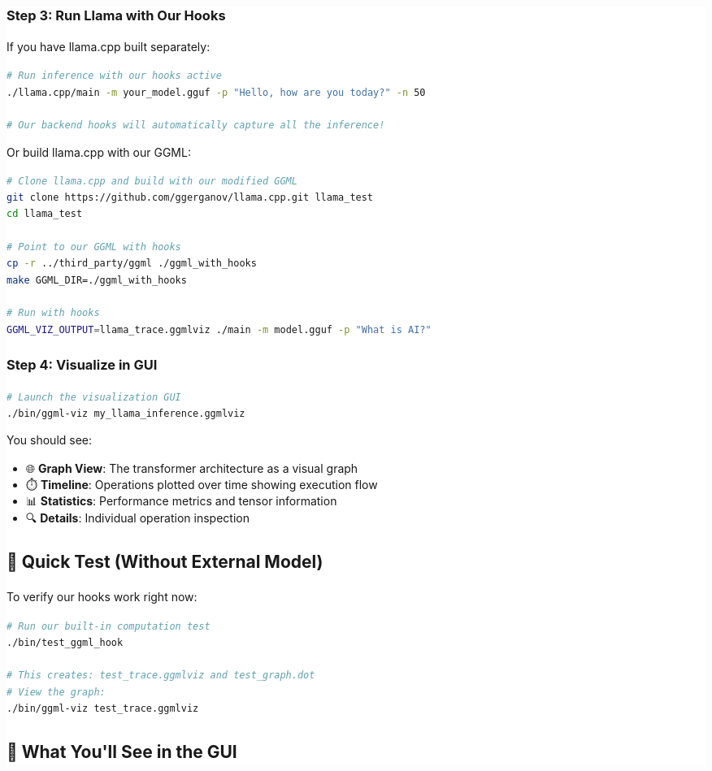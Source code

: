 ### Step 3: Run Llama with Our Hooks

If you have llama.cpp built separately:

```bash
# Run inference with our hooks active
./llama.cpp/main -m your_model.gguf -p "Hello, how are you today?" -n 50

# Our backend hooks will automatically capture all the inference!
```

Or build llama.cpp with our GGML:

```bash
# Clone llama.cpp and build with our modified GGML
git clone https://github.com/ggerganov/llama.cpp.git llama_test
cd llama_test

# Point to our GGML with hooks
cp -r ../third_party/ggml ./ggml_with_hooks
make GGML_DIR=./ggml_with_hooks

# Run with hooks
GGML_VIZ_OUTPUT=llama_trace.ggmlviz ./main -m model.gguf -p "What is AI?"
```

### Step 4: Visualize in GUI

```bash
# Launch the visualization GUI
./bin/ggml-viz my_llama_inference.ggmlviz
```

You should see:
- 🌐 **Graph View**: The transformer architecture as a visual graph
- ⏱️ **Timeline**: Operations plotted over time showing execution flow
- 📊 **Statistics**: Performance metrics and tensor information
- 🔍 **Details**: Individual operation inspection

## 🧪 Quick Test (Without External Model)

To verify our hooks work right now:

```bash
# Run our built-in computation test
./bin/test_ggml_hook

# This creates: test_trace.ggmlviz and test_graph.dot
# View the graph:
./bin/ggml-viz test_trace.ggmlviz
```

## 🎯 What You'll See in the GUI
